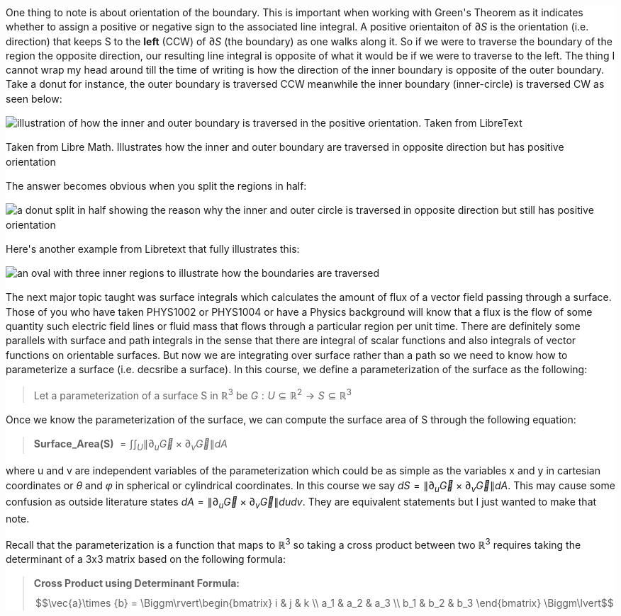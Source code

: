 One thing to note is about orientation of the boundary. This is important when working with Green's Theorem as it indicates whether to assign a positive or negative sign to the associated line integral. A positive orientaiton of $\partial S$ is the orientation (i.e. direction) that keeps S to the **left** (CCW) of $\partial S$ (the boundary) as one walks along it. So if we were to traverse the boundary of the region the opposite direction, our resulting line integral is opposite of what it would be if we were to traverse to the left. The thing I cannot wrap my head around till the time of writing is how the direction of the inner boundary is opposite of the outer boundary. Take a donut for instance, the outer boundary is traversed CCW meanwhile the inner boundary (inner-circle) is traversed CW as seen below:

![illustration of how the inner and outer boundary is traversed in the positive orientation. Taken from LibreText]({{site.baseurl}}/assets/math-physics/handrawn-diagrams/math2000/donut-orientation.png)

<p class = "caption">Taken from Libre Math. Illustrates how the inner and outer boundary are traversed in opposite direction but has positive orientation</p>

The answer becomes obvious when you split the regions in half: 

![a donut split in half showing the reason why the inner and outer circle is traversed in opposite direction but still has positive orientation](https://math.libretexts.org/@api/deki/files/5062/CNX_Calc_Figure_16_04_015.jpg?revision=1&size=bestfit&width=673&height=345)

Here's another example from Libretext that fully illustrates this:

![an oval with three inner regions to illustrate how the boundaries are traversed](https://math.libretexts.org/@api/deki/files/5057/CNX_Calc_Figure_16_04_014.jpg?revision=1&size=bestfit&width=562&height=260)

The next major topic taught was surface integrals which calculates the amount of flux of a vector field passing through a surface. Those of you who have taken PHYS1002 or PHYS1004 or have a Physics background will know that a flux is the flow of some quantity such electric field lines or fluid mass that flows through a particular region per unit time. There are definitely some parallels with surface and path integrals in the sense that there are integral of scalar functions and also integrals of vector functions on orientable surfaces. But now we are integrating over surface rather than a path so we need to know how to parameterize a surface (i.e. decsribe a surface). In this course, we define a parameterization of the surface as the following:

> Let a parameterization of a surface S in $\mathbb{R}^3$ be $G:U\subseteq \mathbb{R}^2 \to S\subseteq \mathbb{R}^3$

Once we know the parameterization of the surface, we can compute the surface area of S through the following equation:

> **Surface\_Area(S)** $= \int\int_U \|\partial_u \vec{G} \times \partial_v \vec{G}\|dA$

where u and v are independent variables of the parameterization which could be as simple as the variables x and y in cartesian coordinates or $\theta$ and $\varphi$ in spherical or cylindrical coordinates. In this course we say $dS = \|\partial_u \vec{G} \times \partial_v \vec{G}\|dA$. This may cause some confusion as outside literature states $dA = \|\partial_u \vec{G} \times \partial_v \vec{G}\|dudv$. They are equivalent statements but I just wanted to make that note. 


Recall that the parameterization is a function that maps to $\mathbb{R}^3$ so taking a cross product between two $\mathbb{R}^3$ requires taking the determinant of a 3x3 matrix based on the following formula:

> **Cross Product using Determinant Formula:** 
> $$\vec{a}\times {b} = \Biggm\rvert\begin{bmatrix}
  i & j & k \\
  a_1 & a_2 & a_3 \\
  b_1 & b_2 & b_3
\end{bmatrix} \Biggm\lvert$$
